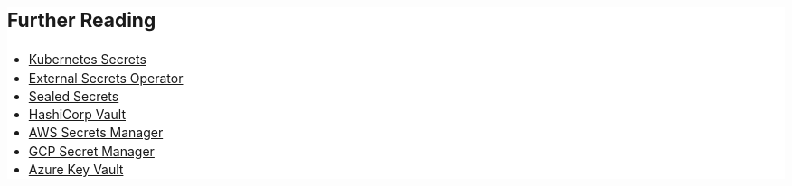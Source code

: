 ## Further Reading

- [Kubernetes Secrets](https://kubernetes.io/docs/concepts/configuration/secret/)
- [External Secrets Operator](https://external-secrets.io/)
- [Sealed Secrets](https://github.com/bitnami-labs/sealed-secrets)
- [HashiCorp Vault](https://www.vaultproject.io/)
- [AWS Secrets Manager](https://aws.amazon.com/secrets-manager/)
- [GCP Secret Manager](https://cloud.google.com/secret-manager)
- [Azure Key Vault](https://azure.microsoft.com/en-us/products/key-vault)

